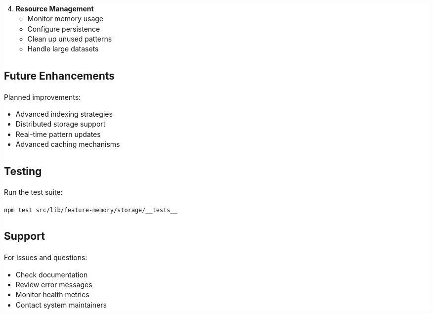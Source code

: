 4. **Resource Management**
   - Monitor memory usage
   - Configure persistence
   - Clean up unused patterns
   - Handle large datasets

## Future Enhancements

Planned improvements:
- Advanced indexing strategies
- Distributed storage support
- Real-time pattern updates
- Advanced caching mechanisms

## Testing

Run the test suite:
```bash
npm test src/lib/feature-memory/storage/__tests__
```

## Support

For issues and questions:
- Check documentation
- Review error messages
- Monitor health metrics
- Contact system maintainers
